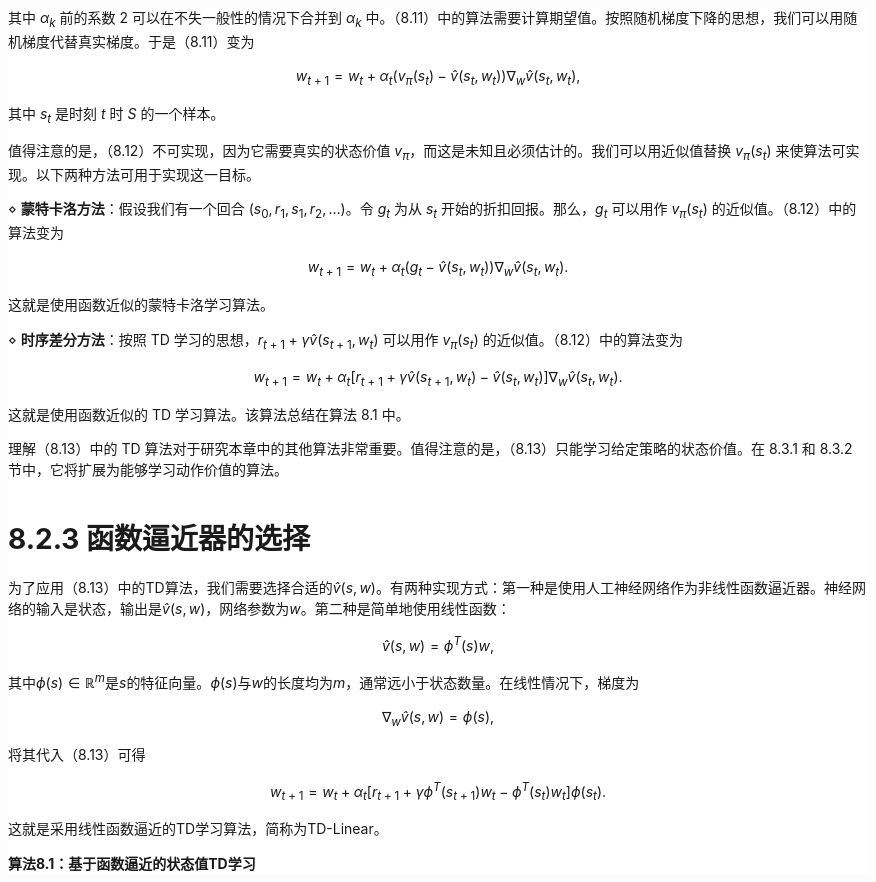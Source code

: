 其中 $\alpha_k$ 前的系数 2 可以在不失一般性的情况下合并到 $\alpha_k$ 中。（8.11）中的算法需要计算期望值。按照随机梯度下降的思想，我们可以用随机梯度代替真实梯度。于是（8.11）变为

$$
w_{t+1} = w_t + \alpha_t \big(v_{\pi}(s_t) - \hat{v}(s_t, w_t)\big) \nabla_w \hat{v}(s_t, w_t),
$$

其中 $s_t$ 是时刻 $t$ 时 $S$ 的一个样本。

值得注意的是，（8.12）不可实现，因为它需要真实的状态价值 $v_{\pi}$，而这是未知且必须估计的。我们可以用近似值替换 $v_{\pi}(s_t)$ 来使算法可实现。以下两种方法可用于实现这一目标。

$\diamond$ **蒙特卡洛方法**：假设我们有一个回合 $(s_0, r_1, s_1, r_2, \dots)$。令 $g_t$ 为从 $s_t$ 开始的折扣回报。那么，$g_t$ 可以用作 $v_{\pi}(s_t)$ 的近似值。（8.12）中的算法变为

$$
w_{t+1} = w_t + \alpha_t \big(g_t - \hat{v}(s_t, w_t)\big) \nabla_w \hat{v}(s_t, w_t).
$$

这就是使用函数近似的蒙特卡洛学习算法。

$\diamond$ **时序差分方法**：按照 TD 学习的思想，$r_{t+1} + \gamma \hat{v}(s_{t+1}, w_t)$ 可以用作 $v_{\pi}(s_t)$ 的近似值。（8.12）中的算法变为

$$
w_{t+1} = w_t + \alpha_t \left[r_{t+1} + \gamma \hat{v}(s_{t+1}, w_t) - \hat{v}(s_t, w_t)\right] \nabla_w \hat{v}(s_t, w_t).
$$

这就是使用函数近似的 TD 学习算法。该算法总结在算法 8.1 中。

理解（8.13）中的 TD 算法对于研究本章中的其他算法非常重要。值得注意的是，（8.13）只能学习给定策略的状态价值。在 8.3.1 和 8.3.2 节中，它将扩展为能够学习动作价值的算法。

# 8.2.3 函数逼近器的选择

为了应用（8.13）中的TD算法，我们需要选择合适的$\hat{v}(s, w)$。有两种实现方式：第一种是使用人工神经网络作为非线性函数逼近器。神经网络的输入是状态，输出是$\hat{v}(s, w)$，网络参数为$w$。第二种是简单地使用线性函数：

$$
\hat{v}(s, w) = \phi^{T}(s) w,
$$

其中$\phi(s) \in \mathbb{R}^{m}$是$s$的特征向量。$\phi(s)$与$w$的长度均为$m$，通常远小于状态数量。在线性情况下，梯度为

$$
\nabla_{w} \hat{v}(s, w) = \phi(s),
$$

将其代入（8.13）可得

$$
w_{t+1} = w_{t} + \alpha_{t} \big[ r_{t+1} + \gamma \phi^{T}(s_{t+1}) w_{t} - \phi^{T}(s_{t}) w_{t} \big] \phi(s_{t}).
$$

这就是采用线性函数逼近的TD学习算法，简称为TD-Linear。

**算法8.1：基于函数逼近的状态值TD学习**
